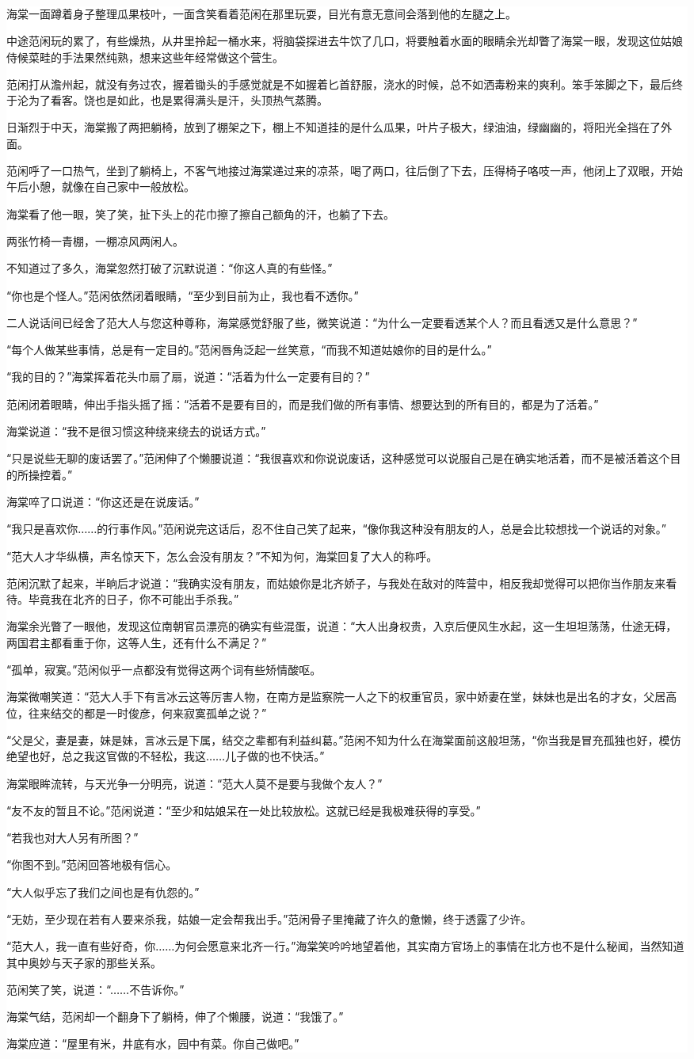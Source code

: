 海棠一面蹲着身子整理瓜果枝叶，一面含笑看着范闲在那里玩耍，目光有意无意间会落到他的左腿之上。

中途范闲玩的累了，有些燥热，从井里拎起一桶水来，将脑袋探进去牛饮了几口，将要触着水面的眼睛余光却瞥了海棠一眼，发现这位姑娘侍候菜畦的手法果然纯熟，想来这些年经常做这个营生。

范闲打从澹州起，就没有务过农，握着锄头的手感觉就是不如握着匕首舒服，浇水的时候，总不如洒毒粉来的爽利。笨手笨脚之下，最后终于沦为了看客。饶也是如此，也是累得满头是汗，头顶热气蒸腾。

日渐烈于中天，海棠搬了两把躺椅，放到了棚架之下，棚上不知道挂的是什么瓜果，叶片子极大，绿油油，绿幽幽的，将阳光全挡在了外面。

范闲呼了一口热气，坐到了躺椅上，不客气地接过海棠递过来的凉茶，喝了两口，往后倒了下去，压得椅子咯吱一声，他闭上了双眼，开始午后小憩，就像在自己家中一般放松。

海棠看了他一眼，笑了笑，扯下头上的花巾擦了擦自己额角的汗，也躺了下去。

两张竹椅一青棚，一棚凉风两闲人。

不知道过了多久，海棠忽然打破了沉默说道：“你这人真的有些怪。”

“你也是个怪人。”范闲依然闭着眼睛，“至少到目前为止，我也看不透你。”

二人说话间已经舍了范大人与您这种尊称，海棠感觉舒服了些，微笑说道：“为什么一定要看透某个人？而且看透又是什么意思？”

“每个人做某些事情，总是有一定目的。”范闲唇角泛起一丝笑意，“而我不知道姑娘你的目的是什么。”

“我的目的？”海棠挥着花头巾扇了扇，说道：“活着为什么一定要有目的？”

范闲闭着眼睛，伸出手指头摇了摇：“活着不是要有目的，而是我们做的所有事情、想要达到的所有目的，都是为了活着。”

海棠说道：“我不是很习惯这种绕来绕去的说话方式。”

“只是说些无聊的废话罢了。”范闲伸了个懒腰说道：“我很喜欢和你说说废话，这种感觉可以说服自己是在确实地活着，而不是被活着这个目的所操控着。”

海棠啐了口说道：“你这还是在说废话。”

“我只是喜欢你……的行事作风。”范闲说完这话后，忍不住自己笑了起来，“像你我这种没有朋友的人，总是会比较想找一个说话的对象。”

“范大人才华纵横，声名惊天下，怎么会没有朋友？”不知为何，海棠回复了大人的称呼。

范闲沉默了起来，半晌后才说道：“我确实没有朋友，而姑娘你是北齐娇子，与我处在敌对的阵营中，相反我却觉得可以把你当作朋友来看待。毕竟我在北齐的日子，你不可能出手杀我。”

海棠余光瞥了一眼他，发现这位南朝官员漂亮的确实有些混蛋，说道：“大人出身权贵，入京后便风生水起，这一生坦坦荡荡，仕途无碍，两国君主都看重于你，这等人生，还有什么不满足？”

“孤单，寂寞。”范闲似乎一点都没有觉得这两个词有些矫情酸呕。

海棠微嘲笑道：“范大人手下有言冰云这等厉害人物，在南方是监察院一人之下的权重官员，家中娇妻在堂，妹妹也是出名的才女，父居高位，往来结交的都是一时俊彦，何来寂寞孤单之说？”

“父是父，妻是妻，妹是妹，言冰云是下属，结交之辈都有利益纠葛。”范闲不知为什么在海棠面前这般坦荡，“你当我是冒充孤独也好，模仿绝望也好，总之我这官做的不轻松，我这……儿子做的也不快活。”

海棠眼眸流转，与天光争一分明亮，说道：“范大人莫不是要与我做个友人？”

“友不友的暂且不论。”范闲说道：“至少和姑娘呆在一处比较放松。这就已经是我极难获得的享受。”

“若我也对大人另有所图？”

“你图不到。”范闲回答地极有信心。

“大人似乎忘了我们之间也是有仇怨的。”

“无妨，至少现在若有人要来杀我，姑娘一定会帮我出手。”范闲骨子里掩藏了许久的惫懒，终于透露了少许。

“范大人，我一直有些好奇，你……为何会愿意来北齐一行。”海棠笑吟吟地望着他，其实南方官场上的事情在北方也不是什么秘闻，当然知道其中奥妙与天子家的那些关系。

范闲笑了笑，说道：“……不告诉你。”

海棠气结，范闲却一个翻身下了躺椅，伸了个懒腰，说道：“我饿了。”

海棠应道：“屋里有米，井底有水，园中有菜。你自己做吧。”

